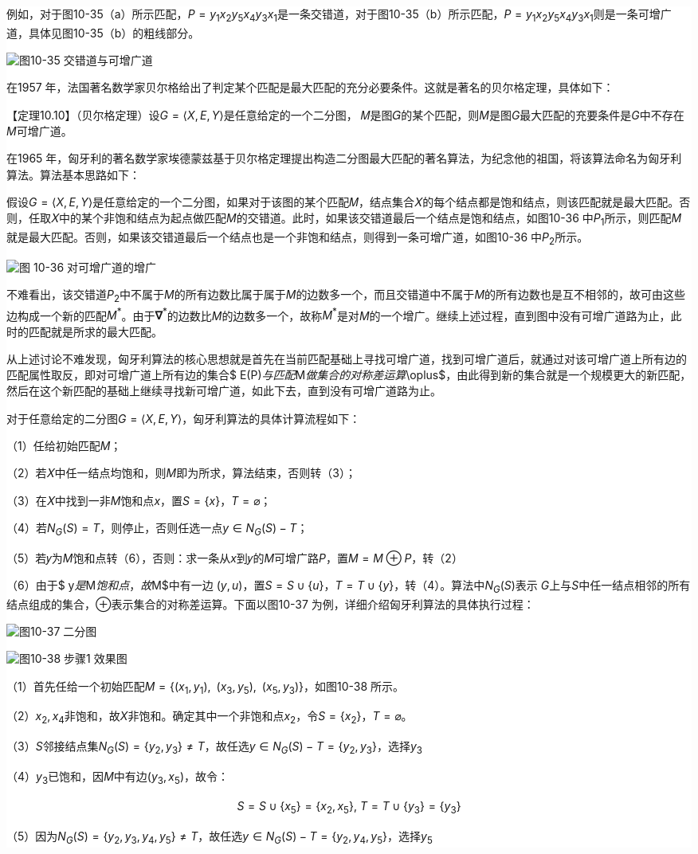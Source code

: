 例如，对于图10-35（a）所示匹配，$P=y_{1}x_{2}y_{5}x_{4}y_{3}x_{1}$是一条交错道，对于图10-35（b）所示匹配，$P=y_{1}x_{2}y_{5}x_{4}y_{3}x_{1}$则是一条可增广道，具体见图10-35（b）的粗线部分。  

![图10-35  交错道与可增广道  ](images/f5e335487e12a671cc013f6ede9981700aa6193018e616b34157cc9869d086b6.jpg)  


在1957 年，法国著名数学家贝尔格给出了判定某个匹配是最大匹配的充分必要条件。这就是著名的贝尔格定理，具体如下：  

【定理10.10】（贝尔格定理）设$G=\langle X,E,Y\rangle$是任意给定的一个二分图， 𝑀是图𝐺的某个匹配，则$M$是图$G$最大匹配的充要条件是$G$中不存在$M$可增广道。  



在1965 年，匈牙利的著名数学家埃德蒙兹基于贝尔格定理提出构造二分图最大匹配的著名算法，为纪念他的祖国，将该算法命名为匈牙利算法。算法基本思路如下：  

假设$G=\langle X,E,Y\rangle$是任意给定的一个二分图，如果对于该图的某个匹配𝑀，结点集合𝑋的每个结点都是饱和结点，则该匹配就是最大匹配。否则，任取𝑋中的某个非饱和结点为起点做匹配$M$的交错道。此时，如果该交错道最后一个结点是饱和结点，如图10-36 中$P_{1}$所示，则匹配$M$就是最大匹配。否则，如果该交错道最后一个结点也是一个非饱和结点，则得到一条可增广道，如图10-36 中$P_{2}$所示。  

![图 10-36   对可增广道的增广 ](images/18f50be9390d6af7d21020996653e950e5f8bda427f6af3f0640cd631a139c62.jpg)  


不难看出，该交错道$P_{2}$中不属于$M$的所有边数比属于属于$M$的边数多一个，而且交错道中不属于$M$的所有边数也是互不相邻的，故可由这些边构成一个新的匹配$M^{*}$。由于${\mathbf{\nabla}}^{*}$的边数比$M$的边数多一个，故称$M^{*}$是对$M$的一个增广。继续上述过程，直到图中没有可增广道路为止，此时的匹配就是所求的最大匹配。  

从上述讨论不难发现，匈牙利算法的核心思想就是首先在当前匹配基础上寻找可增广道，找到可增广道后，就通过对该可增广道上所有边的匹配属性取反，即对可增广道上所有边的集合$ E(P)$与匹配$M$做集合的对称差运算$\oplus$，由此得到新的集合就是一个规模更大的新匹配，然后在这个新匹配的基础上继续寻找新可增广道，如此下去，直到没有可增广道路为止。  

对于任意给定的二分图$G=\langle X,E,Y\rangle$，匈牙利算法的具体计算流程如下：  

（1）任给初始匹配$M$； 

（2）若𝑋中任一结点均饱和，则$M$即为所求，算法结束，否则转（3）； 

（3）在𝑋中找到一非$M$饱和点$x$，置$S=\{x\}$，$T=\varnothing$；  

（4）若$N_{G}(S)=T$，则停止，否则任选一点$y\in N_{G}(S)-T$； 

（5）若𝑦为$M$饱和点转（6），否则：求一条从$x$到𝑦的$M$可增广路$P$，置$M=M\oplus P$，转（2）  

（6）由于$ y$是$M$饱和点，故$M$中有一边 $(y,u)$，置$S=S\cup\{u\}$，$T=T\cup\{y\}$，转（4）。算法中$N_{G}(S)$表示 $G$上与$S$中任一结点相邻的所有结点组成的集合，$\oplus$表示集合的对称差运算。下面以图10-37 为例，详细介绍匈牙利算法的具体执行过程：  

![图10-37 二分图 ](images/e75e6b51eaa2d7dcbd869cabf1198a4ab254d8c498cf74b11e8db5905f80f0b4.jpg)  


![图10-38 步骤1 效果图 ](images/a85e16b732f3f408c1a3f889dd66171d41954384c66b3a6769a239cb765226ce.jpg)  


（1）首先任给一个初始匹配$M=\{(x_{1},y_{1}),\;\;(x_{3},y_{5}),\;\;(x_{5},y_{3})\}$，如图10-38 所示。

（2）$x_{2},x_{4}$非饱和，故$X$非饱和。确定其中一个非饱和点$x_{2}$，令${S}=\{x_{2}\}$，$T=\varnothing$。 

（3）$S$邻接结点集${N}_{G}(S)=\{y_{2},y_{3}\}\neq T$，故任选$y\in N_{G}(S)-T=\{y_{2},y_{3}\}$，选择$y_{3}$  

（4）$y_{3}$已饱和，因$M$中有边$(y_{3},x_{5})$，故令：  

$$
S=S\cup\{x_{5}\}=\{x_{2},x_{5}\},\ T=T\cup\{y_{3}\}=\{y_{3}\}
$$

（5）因为$N_{G}(S)=\{y_{2},y_{3},y_{4},y_{5}\}\neq T$，故任选$y\in N_{G}(S)-T=\{y_{2},y_{4},y_{5}\}$，选择${{y}}_{5}$
